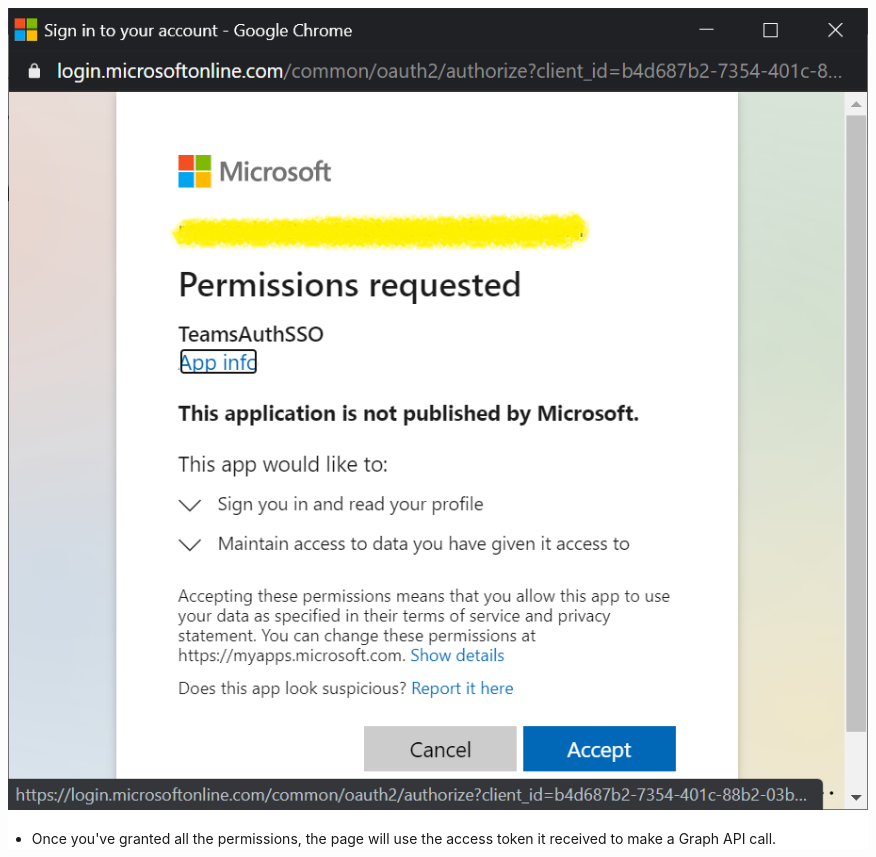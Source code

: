 <img src="./Docs/Images/consent-pop-up.png" alt="SSO" style="width: 100%;">

   - Once you've granted all the permissions, the page will use the access token it received to make a Graph API call.
